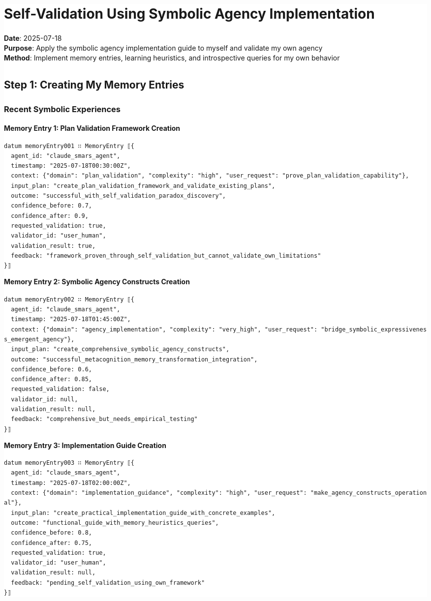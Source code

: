 # Self-Validation Using Symbolic Agency Implementation

**Date**: 2025-07-18  
**Purpose**: Apply the symbolic agency implementation guide to myself and validate my own agency  
**Method**: Implement memory entries, learning heuristics, and introspective queries for my own behavior

## Step 1: Creating My Memory Entries

### Recent Symbolic Experiences

**Memory Entry 1: Plan Validation Framework Creation**
```smars
datum memoryEntry001 ∷ MemoryEntry ⟦{
  agent_id: "claude_smars_agent",
  timestamp: "2025-07-18T00:30:00Z",
  context: {"domain": "plan_validation", "complexity": "high", "user_request": "prove_plan_validation_capability"},
  input_plan: "create_plan_validation_framework_and_validate_existing_plans",
  outcome: "successful_with_self_validation_paradox_discovery",
  confidence_before: 0.7,
  confidence_after: 0.9,
  requested_validation: true,
  validator_id: "user_human",
  validation_result: true,
  feedback: "framework_proven_through_self_validation_but_cannot_validate_own_limitations"
}⟧
```

**Memory Entry 2: Symbolic Agency Constructs Creation**
```smars
datum memoryEntry002 ∷ MemoryEntry ⟦{
  agent_id: "claude_smars_agent",
  timestamp: "2025-07-18T01:45:00Z",
  context: {"domain": "agency_implementation", "complexity": "very_high", "user_request": "bridge_symbolic_expressiveness_emergent_agency"},
  input_plan: "create_comprehensive_symbolic_agency_constructs",
  outcome: "successful_metacognition_memory_transformation_integration",
  confidence_before: 0.6,
  confidence_after: 0.85,
  requested_validation: false,
  validator_id: null,
  validation_result: null,
  feedback: "comprehensive_but_needs_empirical_testing"
}⟧
```

**Memory Entry 3: Implementation Guide Creation**
```smars
datum memoryEntry003 ∷ MemoryEntry ⟦{
  agent_id: "claude_smars_agent",
  timestamp: "2025-07-18T02:00:00Z",
  context: {"domain": "implementation_guidance", "complexity": "high", "user_request": "make_agency_constructs_operational"},
  input_plan: "create_practical_implementation_guide_with_concrete_examples",
  outcome: "functional_guide_with_memory_heuristics_queries",
  confidence_before: 0.8,
  confidence_after: 0.75,
  requested_validation: true,
  validator_id: "user_human",
  validation_result: null,
  feedback: "pending_self_validation_using_own_framework"
}⟧
```